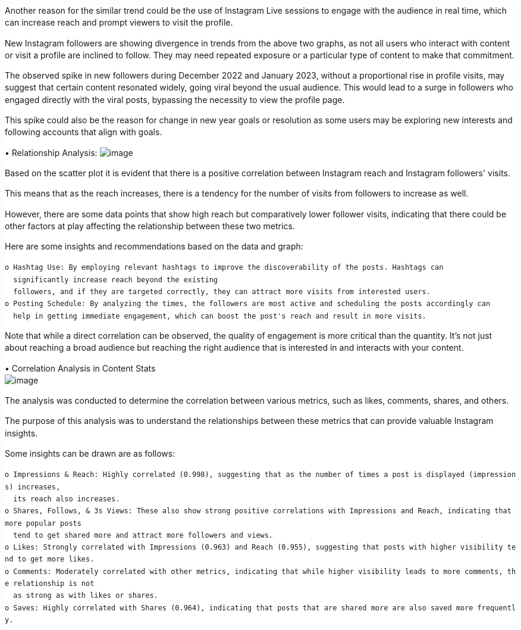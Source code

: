 Another reason for the similar trend could be the use of Instagram Live sessions to engage with the audience in real time, which can increase reach and prompt viewers to visit the profile.

New Instagram followers are showing divergence in trends from the above two graphs, as not all users who interact with content or visit a profile are inclined to follow. They may need repeated exposure or a particular type of content to make that commitment.

The observed spike in new followers during December 2022 and January 2023, without a proportional rise in profile visits, may suggest that certain content resonated widely, going viral beyond the usual audience. This would lead to a surge in followers who engaged directly with the viral posts, bypassing the necessity to view the profile page.

This spike could also be the reason for change in new year goals or resolution as some users may be exploring new interests and following accounts that align with goals.

•	Relationship Analysis:
![image](https://github.com/Shalini006Minj/Instagram-Analytics-Insights-Data-Preparation-and-Impact-Analysis/assets/138965178/d11f27e9-2662-4c5a-aebf-aa8b8bce4016)

Based on the scatter plot it is evident that there is a positive correlation between Instagram reach and Instagram followers' visits. 

This means that as the reach increases, there is a tendency for the number of visits from followers to increase as well. 

However, there are some data points that show high reach but comparatively lower follower visits, indicating that there could be other factors at play affecting the relationship between these two metrics.

Here are some insights and recommendations based on the data and graph:

    o Hashtag Use: By employing relevant hashtags to improve the discoverability of the posts. Hashtags can 
      significantly increase reach beyond the existing       
      followers, and if they are targeted correctly, they can attract more visits from interested users.
    o Posting Schedule: By analyzing the times, the followers are most active and scheduling the posts accordingly can 
      help in getting immediate engagement, which can boost the post's reach and result in more visits.

Note that while a direct correlation can be observed, the quality of engagement is more critical than the quantity. It’s not just about reaching a broad audience but reaching the right audience that is interested in and interacts with your content.

•	Correlation Analysis in Content Stats				
![image](https://github.com/Shalini006Minj/Instagram-Analytics-Insights-Data-Preparation-and-Impact-Analysis/assets/138965178/3b791512-ed8c-46d9-ad5d-73c7f29a2e6a)

The analysis was conducted to determine the correlation between various metrics, such as likes, comments, shares, and others. 

The purpose of this analysis was to understand the relationships between these metrics that can provide valuable Instagram insights.

Some insights can be drawn are as follows:

    o Impressions & Reach: Highly correlated (0.998), suggesting that as the number of times a post is displayed (impressions) increases, 
      its reach also increases.
    o Shares, Follows, & 3s Views: These also show strong positive correlations with Impressions and Reach, indicating that more popular posts 
      tend to get shared more and attract more followers and views.
    o Likes: Strongly correlated with Impressions (0.963) and Reach (0.955), suggesting that posts with higher visibility tend to get more likes.
    o Comments: Moderately correlated with other metrics, indicating that while higher visibility leads to more comments, the relationship is not 
      as strong as with likes or shares.
    o Saves: Highly correlated with Shares (0.964), indicating that posts that are shared more are also saved more frequently.
